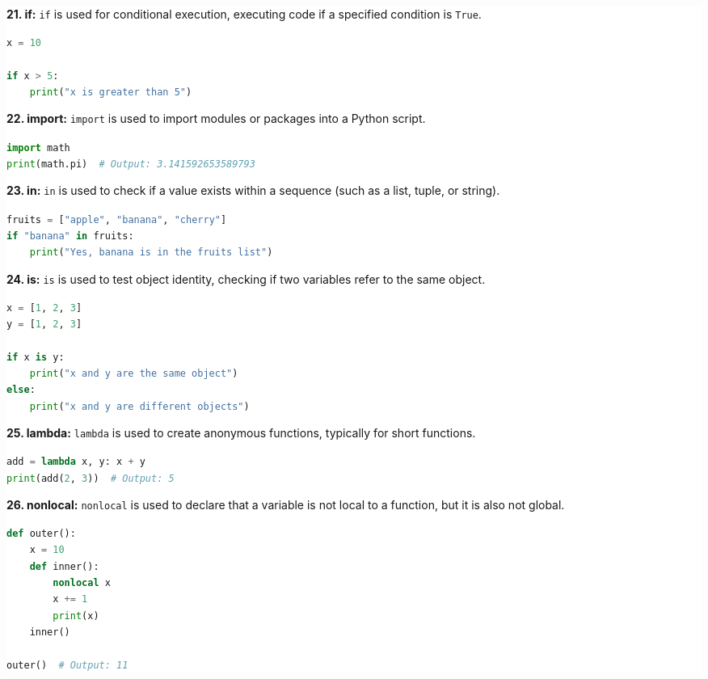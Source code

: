 **21. if:**
`if` is used for conditional execution, executing code if a specified condition is `True`.

```python
x = 10

if x > 5:
    print("x is greater than 5")
```

**22. import:**
`import` is used to import modules or packages into a Python script.

```python
import math
print(math.pi)  # Output: 3.141592653589793
```

**23. in:**
`in` is used to check if a value exists within a sequence (such as a list, tuple, or string).

```python
fruits = ["apple", "banana", "cherry"]
if "banana" in fruits:
    print("Yes, banana is in the fruits list")
```

**24. is:**
`is` is used to test object identity, checking if two variables refer to the same object.

```python
x = [1, 2, 3]
y = [1, 2, 3]

if x is y:
    print("x and y are the same object")
else:
    print("x and y are different objects")
```

**25. lambda:**
`lambda` is used to create anonymous functions, typically for short functions.

```python
add = lambda x, y: x + y
print(add(2, 3))  # Output: 5
```

**26. nonlocal:**
`nonlocal` is used to declare that a variable is not local to a function, but it is also not global.

```python
def outer():
    x = 10
    def inner():
        nonlocal x
        x += 1
        print(x)
    inner()

outer()  # Output: 11
```
